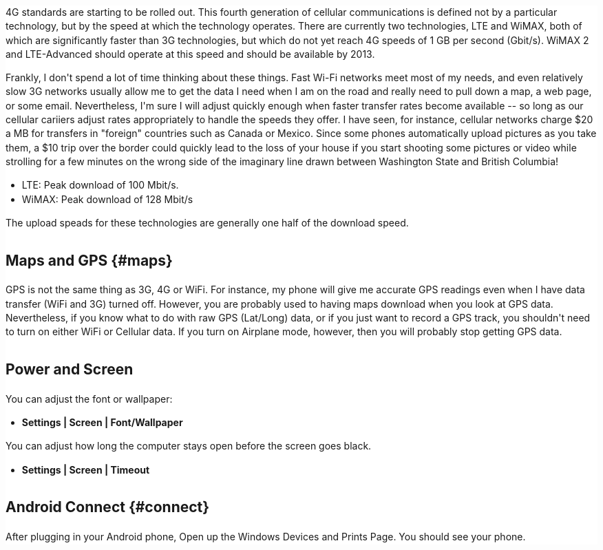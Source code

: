 4G standards are starting to be rolled out. This fourth generation of
cellular communications is defined not by a particular technology, but
by the speed at which the technology operates. There are currently two
technologies, LTE and WiMAX, both of which are significantly faster than
3G technologies, but which do not yet reach 4G speeds of 1 GB per second
(Gbit/s). WiMAX 2 and LTE-Advanced should operate at this speed and
should be available by 2013.

Frankly, I don't spend a lot of time thinking about these things. Fast
Wi-Fi networks meet most of my needs, and even relatively slow 3G
networks usually allow me to get the data I need when I am on the road
and really need to pull down a map, a web page, or some email.
Nevertheless, I'm sure I will adjust quickly enough when faster transfer
rates become available -- so long as our cellular cariiers adjust rates
appropriately to handle the speeds they offer. I have seen, for
instance, cellular networks charge \$20 a MB for transfers in "foreign"
countries such as Canada or Mexico. Since some phones automatically
upload pictures as you take them, a \$10 trip over the border could
quickly lead to the loss of your house if you start shooting some
pictures or video while strolling for a few minutes on the wrong side of
the imaginary line drawn between Washington State and British Columbia!

-   LTE: Peak download of 100 Mbit/s.
-   WiMAX: Peak download of 128 Mbit/s

The upload speads for these technologies are generally one half of the
download speed.

Maps and GPS {#maps}
------------

GPS is not the same thing as 3G, 4G or WiFi. For instance, my phone will
give me accurate GPS readings even when I have data transfer (WiFi and
3G) turned off. However, you are probably used to having maps download
when you look at GPS data. Nevertheless, if you know what to do with raw
GPS (Lat/Long) data, or if you just want to record a GPS track, you
shouldn't need to turn on either WiFi or Cellular data. If you turn on
Airplane mode, however, then you will probably stop getting GPS data.

Power and Screen
----------------

You can adjust the font or wallpaper:

-   **Settings | Screen | Font/Wallpaper**

You can adjust how long the computer stays open before the screen goes
black.

-   **Settings | Screen | Timeout**

Android Connect {#connect}
---------------

After plugging in your Android phone, Open up the Windows Devices and
Prints Page. You should see your phone.
